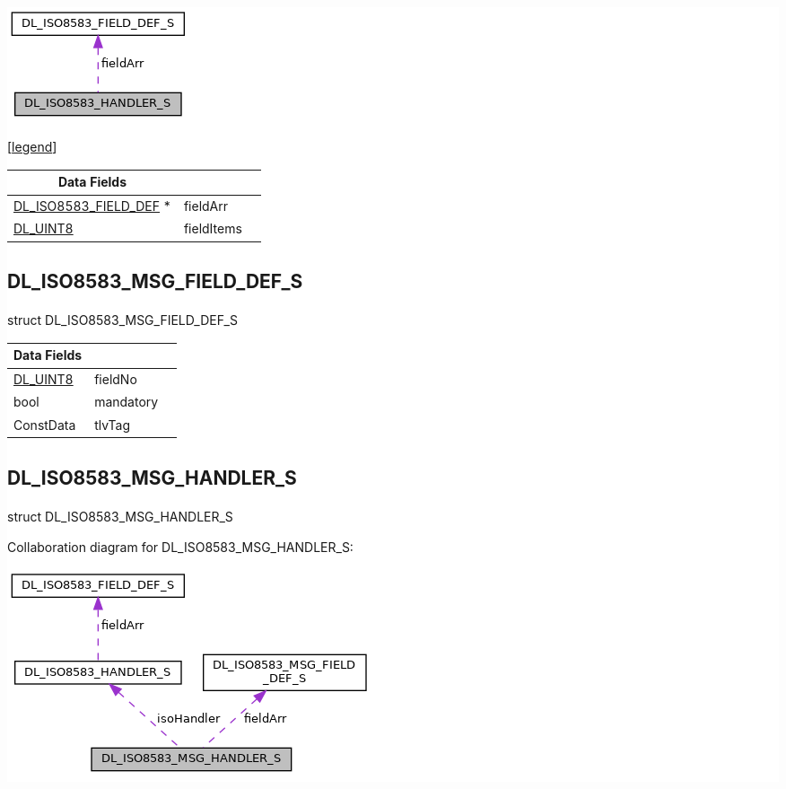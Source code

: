 ![Collaboration graph](struct_d_l___i_s_o8583___h_a_n_d_l_e_r___s__coll__graph.png)

\[<a href="graph_legend.md">legend</a>\]

| Data Fields |  |  |
|----|----|----|
| [DL_ISO8583_FIELD_DEF](#abfd6e66aab63d4f49cf2eb876c281044) \* | fieldArr |  |
| <a href="dl__base_8h.md#a9d9aaccaaea86a21d606052de3f715b9">DL_UINT8</a> | fieldItems |  |

## DL_ISO8583_MSG_FIELD_DEF_S <a href="#struct_d_l___i_s_o8583___m_s_g___f_i_e_l_d___d_e_f___s" id="struct_d_l___i_s_o8583___m_s_g___f_i_e_l_d___d_e_f___s"></a>

<p>struct DL_ISO8583_MSG_FIELD_DEF_S</p>

| Data Fields |  |  |
|----|----|----|
| <a href="dl__base_8h.md#a9d9aaccaaea86a21d606052de3f715b9">DL_UINT8</a> | fieldNo |  |
| bool | mandatory |  |
| ConstData | tlvTag |  |

## DL_ISO8583_MSG_HANDLER_S <a href="#struct_d_l___i_s_o8583___m_s_g___h_a_n_d_l_e_r___s" id="struct_d_l___i_s_o8583___m_s_g___h_a_n_d_l_e_r___s"></a>

<p>struct DL_ISO8583_MSG_HANDLER_S</p>

Collaboration diagram for DL_ISO8583_MSG_HANDLER_S:

![Collaboration graph](struct_d_l___i_s_o8583___m_s_g___h_a_n_d_l_e_r___s__coll__graph.png)
